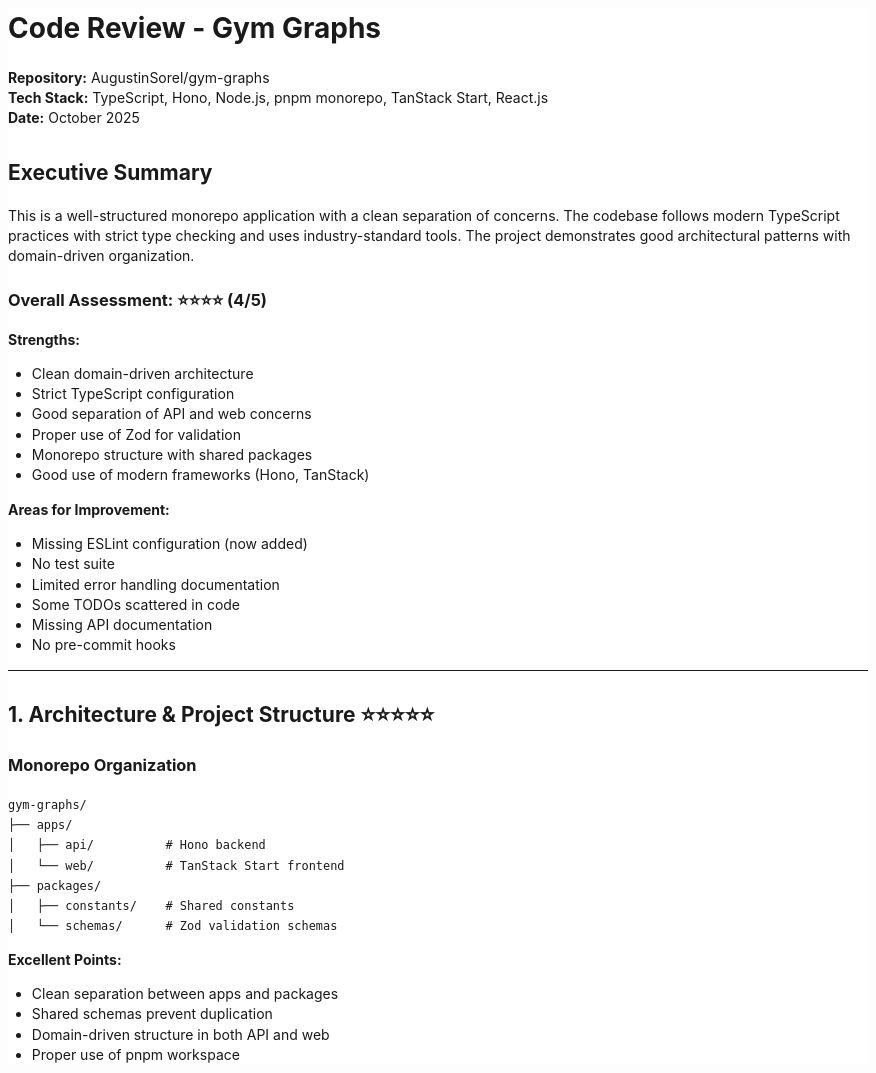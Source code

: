 # Code Review - Gym Graphs

**Repository:** AugustinSorel/gym-graphs  
**Tech Stack:** TypeScript, Hono, Node.js, pnpm monorepo, TanStack Start, React.js  
**Date:** October 2025

## Executive Summary

This is a well-structured monorepo application with a clean separation of concerns. The codebase follows modern TypeScript practices with strict type checking and uses industry-standard tools. The project demonstrates good architectural patterns with domain-driven organization.

### Overall Assessment: ⭐⭐⭐⭐ (4/5)

**Strengths:**
- Clean domain-driven architecture
- Strict TypeScript configuration
- Good separation of API and web concerns
- Proper use of Zod for validation
- Monorepo structure with shared packages
- Good use of modern frameworks (Hono, TanStack)

**Areas for Improvement:**
- Missing ESLint configuration (now added)
- No test suite
- Limited error handling documentation
- Some TODOs scattered in code
- Missing API documentation
- No pre-commit hooks

---

## 1. Architecture & Project Structure ⭐⭐⭐⭐⭐

### Monorepo Organization
```
gym-graphs/
├── apps/
│   ├── api/          # Hono backend
│   └── web/          # TanStack Start frontend
├── packages/
│   ├── constants/    # Shared constants
│   └── schemas/      # Zod validation schemas
```

**Excellent Points:**
- Clean separation between apps and packages
- Shared schemas prevent duplication
- Domain-driven structure in both API and web
- Proper use of pnpm workspace
